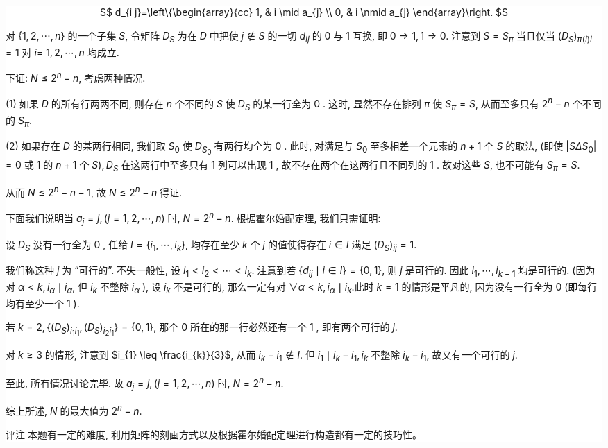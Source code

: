 $$
d_{i j}=\left\{\begin{array}{cc}
1, & i \mid a_{j} \\
0, & i \nmid a_{j}
\end{array}\right.
$$

对 $\{1,2, \cdots, n\}$ 的一个子集 $S$, 令矩阵 $D_{S}$ 为在 $D$ 中把使 $j \notin S$ 的一切 $d_{i j}$ 的 0 与 1 互换, 即 $0 \rightarrow 1,1 \rightarrow 0$. 注意到 $S=S_{\pi}$ 当且仅当 $\left(D_{S}\right)_{\pi(i) i}=1$ 对 $i=$ $1,2, \cdots, n$ 均成立.

下证: $N \leq 2^{n}-n$, 考虑两种情况.

(1) 如果 $D$ 的所有行两两不同, 则存在 $n$ 个不同的 $S$ 使 $D_{S}$ 的某一行全为 0 . 这时, 显然不存在排列 $\pi$ 使 $S_{\pi}=S$, 从而至多只有 $2^{n}-n$ 个不同的 $S_{\pi}$.

(2) 如果存在 $D$ 的某两行相同, 我们取 $S_{0}$ 使 $D_{S_{0}}$ 有两行均全为 0 . 此时, 对满足与 $S_{0}$ 至多相差一个元素的 $n+1$ 个 $S$ 的取法, (即使 $\left|S \Delta S_{0}\right|=0$ 或 1 的 $n+1$ 个 $S), D_{S}$ 在这两行中至多只有 1 列可以出现 1 , 故不存在两个在这两行且不同列的 1 . 故对这些 $S$, 也不可能有 $S_{\pi}=S$.

从而 $N \leq 2^{n}-n-1$, 故 $N \leq 2^{n}-n$ 得证.

下面我们说明当 $a_{j}=j,(j=1,2, \cdots, n)$ 时, $N=2^{n}-n$. 根据霍尔婚配定理, 我们只需证明:

设 $D_{S}$ 没有一行全为 0 , 任给 $I=\left\{i_{1}, \cdots, i_{k}\right\}$, 均存在至少 $k$ 个 $j$ 的值使得存在 $i \in I$ 满足 $\left(D_{S}\right)_{i j}=1$.

我们称这种 $j$ 为 “可行的”. 不失一般性, 设 $i_{1}<i_{2}<\cdots<i_{k}$. 注意到若 $\left\{d_{i j} \mid i \in I\right\}=\{0,1\}$, 则 $j$ 是可行的. 因此 $i_{1}, \cdots, i_{k-1}$ 均是可行的. (因为对 $\alpha<k, i_{\alpha} \mid i_{\alpha}$, 但 $i_{k}$ 不整除 $i_{\alpha}$ ), 设 $i_{k}$ 不是可行的, 那么一定有对 $\forall \alpha<k, i_{\alpha} \mid i_{k}$.此时 $k=1$ 的情形是平凡的, 因为没有一行全为 0 (即每行均有至少一个 1 ).

若 $k=2,\left\{\left(D_{S}\right)_{i_{1} i_{1}},\left(D_{S}\right)_{i_{2} i_{1}}\right\}=\{0,1\}$, 那个 0 所在的那一行必然还有一个 1 , 即有两个可行的 $j$.

对 $k \geq 3$ 的情形, 注意到 $i_{1} \leq \frac{i_{k}}{3}$, 从而 $i_{k}-i_{1} \notin I$. 但 $i_{1} \mid i_{k}-i_{1}, i_{k}$ 不整除
$i_{k}-i_{1}$, 故又有一个可行的 $j$.

至此, 所有情况讨论完毕. 故 $a_{j}=j,(j=1,2, \cdots, n)$ 时, $N=2^{n}-n$.

综上所述, $N$ 的最大值为 $2^{n}-n$.

评注 本题有一定的难度, 利用矩阵的刻画方式以及根据霍尔婚配定理进行构造都有一定的技巧性。


[^0]:    修订日期: 2020-04-05.

